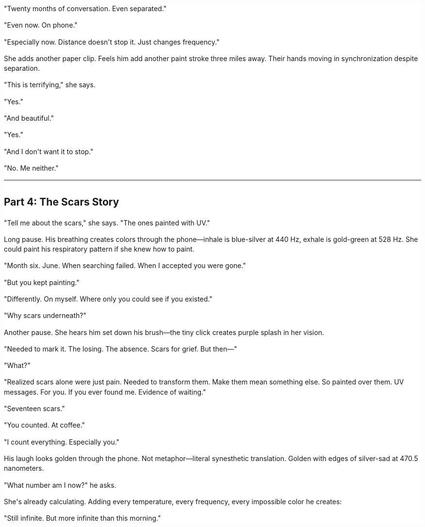 "Twenty months of conversation. Even separated."

"Even now. On phone."

"Especially now. Distance doesn't stop it. Just changes frequency."

She adds another paper clip. Feels him add another paint stroke three miles away. Their hands moving in synchronization despite separation.

"This is terrifying," she says.

"Yes."

"And beautiful."

"Yes."

"And I don't want it to stop."

"No. Me neither."

---

## Part 4: The Scars Story

"Tell me about the scars," she says. "The ones painted with UV."

Long pause. His breathing creates colors through the phone—inhale is blue-silver at 440 Hz, exhale is gold-green at 528 Hz. She could paint his respiratory pattern if she knew how to paint.

"Month six. June. When searching failed. When I accepted you were gone."

"But you kept painting."

"Differently. On myself. Where only you could see if you existed."

"Why scars underneath?"

Another pause. She hears him set down his brush—the tiny click creates purple splash in her vision.

"Needed to mark it. The losing. The absence. Scars for grief. But then—"

"What?"

"Realized scars alone were just pain. Needed to transform them. Make them mean something else. So painted over them. UV messages. For you. If you ever found me. Evidence of waiting."

"Seventeen scars."

"You counted. At coffee."

"I count everything. Especially you."

His laugh looks golden through the phone. Not metaphor—literal synesthetic translation. Golden with edges of silver-sad at 470.5 nanometers.

"What number am I now?" he asks.

She's already calculating. Adding every temperature, every frequency, every impossible color he creates:

"Still infinite. But more infinite than this morning."
